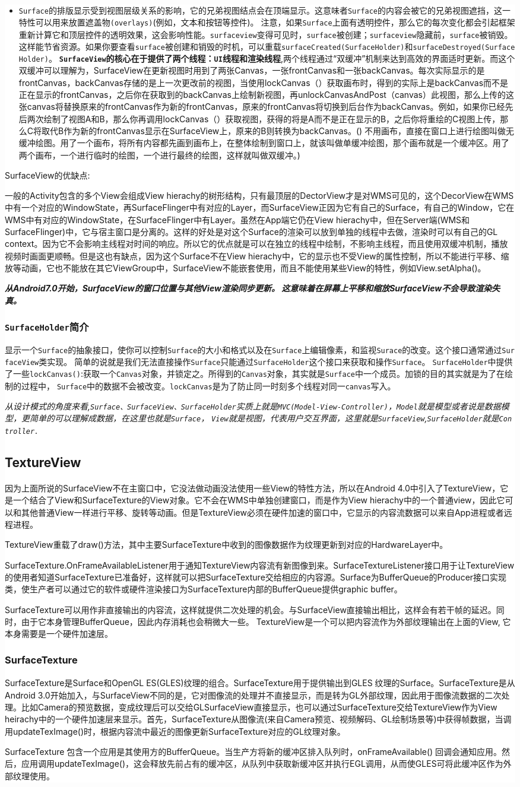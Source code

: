 - `Surface`的排版显示受到视图层级关系的影响，它的兄弟视图结点会在顶端显示。这意味者`Surface`的内容会被它的兄弟视图遮挡，这一特性可以用来放置遮盖物`(overlays)`(例如，文本和按钮等控件)。 注意，如果`Surface`上面有透明控件，那么它的每次变化都会引起框架重新计算它和顶层控件的透明效果，这会影响性能。`surfaceview`变得可见时，`surface`被创建；`surfaceview`隐藏前，`surface`被销毁。 这样能节省资源。如果你要查看`surface`被创建和销毁的时机，可以重载`surfaceCreated(SurfaceHolder)`和`surfaceDestroyed(SurfaceHolder)`。 **`SurfaceView`的核心在于提供了两个线程：`UI`线程和渲染线程**,两个线程通过“双缓冲”机制来达到高效的界面适时更新。而这个双缓冲可以理解为，SurfaceView在更新视图时用到了两张Canvas，一张frontCanvas和一张backCanvas。每次实际显示的是frontCanvas，backCanvas存储的是上一次更改前的视图，当使用lockCanvas（）获取画布时，得到的实际上是backCanvas而不是正在显示的frontCanvas，之后你在获取到的backCanvas上绘制新视图，再unlockCanvasAndPost（canvas）此视图，那么上传的这张canvas将替换原来的frontCanvas作为新的frontCanvas，原来的frontCanvas将切换到后台作为backCanvas。例如，如果你已经先后两次绘制了视图A和B，那么你再调用lockCanvas（）获取视图，获得的将是A而不是正在显示的B，之后你将重绘的C视图上传，那么C将取代B作为新的frontCanvas显示在SurfaceView上，原来的B则转换为backCanvas。() 不用画布，直接在窗口上进行绘图叫做无缓冲绘图。用了一个画布，将所有内容都先画到画布上，在整体绘制到窗口上，就该叫做单缓冲绘图，那个画布就是一个缓冲区。用了两个画布，一个进行临时的绘图，一个进行最终的绘图，这样就叫做双缓冲。)

SurfaceView的优缺点:

一般的Activity包含的多个View会组成View hierachy的树形结构，只有最顶层的DectorView才是对WMS可见的，这个DecorView在WMS中有一个对应的WindowState，再SurfaceFlinger中有对应的Layer，而SurfaceView正因为它有自己的Surface，有自己的Window，它在WMS中有对应的WindowState，在SurfaceFlinger中有Layer。虽然在App端它仍在View hierachy中，但在Server端(WMS和SurfaceFlinger)中，它与宿主窗口是分离的。这样的好处是对这个Surface的渲染可以放到单独的线程中去做，渲染时可以有自己的GL context。因为它不会影响主线程对时间的响应。所以它的优点就是可以在独立的线程中绘制，不影响主线程，而且使用双缓冲机制，播放视频时画面更顺畅。但是这也有缺点，因为这个Surface不在View hierachy中，它的显示也不受View的属性控制，所以不能进行平移、缩放等动画，它也不能放在其它ViewGroup中，SurfaceView不能嵌套使用，而且不能使用某些View的特性，例如View.setAlpha()。

***从Android7.0开始，SurfaceView的窗口位置与其他View渲染同步更新。 这意味着在屏幕上平移和缩放SurfaceView不会导致渲染失真。***

### `SurfaceHolder`简介

显示一个`Surface`的抽象接口，使你可以控制`Surface`的大小和格式以及在`Surface`上编辑像素，和监视`Surace`的改变。这个接口通常通过`SurfaceView`类实现。 简单的说就是我们无法直接操作`Surface`只能通过`SurfaceHolder`这个接口来获取和操作`Surface`。 `SurfaceHolder`中提供了一些`lockCanvas()`:获取一个`Canvas`对象，并锁定之。所得到的`Canvas`对象，其实就是`Surface`中一个成员。加锁的目的其实就是为了在绘制的过程中， `Surface`中的数据不会被改变。`lockCanvas`是为了防止同一时刻多个线程对同一`canvas`写入。

*从设计模式的角度来看,`Surface、SurfaceView、SurfaceHolder`实质上就是`MVC(Model-View-Controller)`，`Model`就是模型或者说是数据模型，更简单的可以理解成数据，在这里也就是`Surface`， `View`就是视图，代表用户交互界面，这里就是`SurfaceView`,`SurfaceHolder`就是`Controller.`*

## TextureView

因为上面所说的SurfaceView不在主窗口中，它没法做动画没法使用一些View的特性方法，所以在Android 4.0中引入了TextureView，它是一个结合了View和SurfaceTexture的View对象。它不会在WMS中单独创建窗口，而是作为View hierachy中的一个普通view，因此它可以和其他普通View一样进行平移、旋转等动画。但是TextureView必须在硬件加速的窗口中，它显示的内容流数据可以来自App进程或者远程进程。

TextureView重载了draw()方法，其中主要SurfaceTexture中收到的图像数据作为纹理更新到对应的HardwareLayer中。

SurfaceTexture.OnFrameAvailableListener用于通知TextureView内容流有新图像到来。SurfaceTextureListener接口用于让TextureView的使用者知道SurfaceTexture已准备好，这样就可以把SurfaceTexture交给相应的内容源。Surface为BufferQueue的Producer接口实现类，使生产者可以通过它的软件或硬件渲染接口为SurfaceTexture内部的BufferQueue提供graphic buffer。

SurfaceTexture可以用作非直接输出的内容流，这样就提供二次处理的机会。与SurfaceView直接输出相比，这样会有若干帧的延迟。同时，由于它本身管理BufferQueue，因此内存消耗也会稍微大一些。 TextureView是一个可以把内容流作为外部纹理输出在上面的View, 它本身需要是一个硬件加速层。

### SurfaceTexture

SurfaceTexture是Surface和OpenGL ES(GLES)纹理的组合。SurfaceTexture用于提供输出到GLES 纹理的Surface。SurfaceTexture是从Android 3.0开始加入，与SurfaceView不同的是，它对图像流的处理并不直接显示，而是转为GL外部纹理，因此用于图像流数据的二次处理。比如Camera的预览数据，变成纹理后可以交给GLSurfaceView直接显示，也可以通过SurfaceTexture交给TextureView作为View heirachy中的一个硬件加速层来显示。首先，SurfaceTexture从图像流(来自Camera预览、视频解码、GL绘制场景等)中获得帧数据，当调用updateTexImage()时，根据内容流中最近的图像更新SurfaceTexture对应的GL纹理对象。

SurfaceTexture 包含一个应用是其使用方的BufferQueue。当生产方将新的缓冲区排入队列时，onFrameAvailable() 回调会通知应用。然后，应用调用updateTexImage()，这会释放先前占有的缓冲区，从队列中获取新缓冲区并执行EGL调用，从而使GLES可将此缓冲区作为外部纹理使用。

